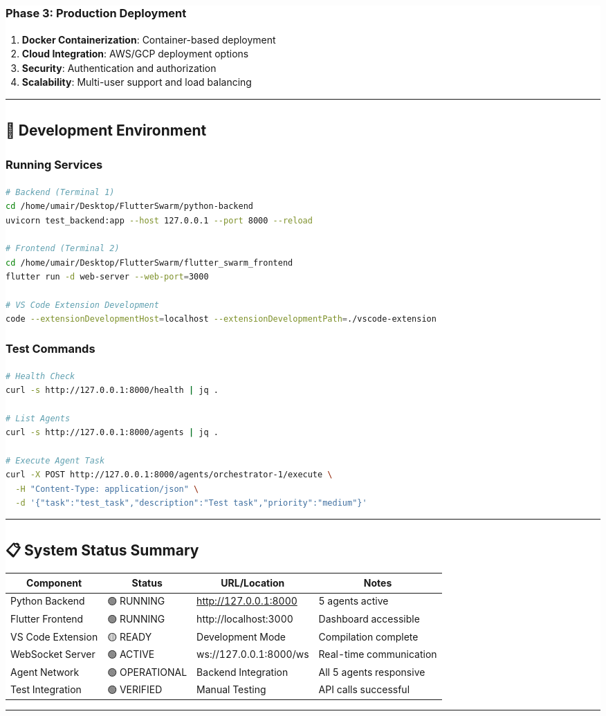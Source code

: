 ### **Phase 3: Production Deployment**
1. **Docker Containerization**: Container-based deployment
2. **Cloud Integration**: AWS/GCP deployment options
3. **Security**: Authentication and authorization
4. **Scalability**: Multi-user support and load balancing

---

## 🔧 Development Environment

### **Running Services**
```bash
# Backend (Terminal 1)
cd /home/umair/Desktop/FlutterSwarm/python-backend
uvicorn test_backend:app --host 127.0.0.1 --port 8000 --reload

# Frontend (Terminal 2)
cd /home/umair/Desktop/FlutterSwarm/flutter_swarm_frontend
flutter run -d web-server --web-port=3000

# VS Code Extension Development
code --extensionDevelopmentHost=localhost --extensionDevelopmentPath=./vscode-extension
```

### **Test Commands**
```bash
# Health Check
curl -s http://127.0.0.1:8000/health | jq .

# List Agents
curl -s http://127.0.0.1:8000/agents | jq .

# Execute Agent Task
curl -X POST http://127.0.0.1:8000/agents/orchestrator-1/execute \
  -H "Content-Type: application/json" \
  -d '{"task":"test_task","description":"Test task","priority":"medium"}'
```

---

## 📋 System Status Summary

| Component | Status | URL/Location | Notes |
|-----------|--------|--------------|-------|
| Python Backend | 🟢 RUNNING | http://127.0.0.1:8000 | 5 agents active |
| Flutter Frontend | 🟢 RUNNING | http://localhost:3000 | Dashboard accessible |
| VS Code Extension | 🟡 READY | Development Mode | Compilation complete |
| WebSocket Server | 🟢 ACTIVE | ws://127.0.0.1:8000/ws | Real-time communication |
| Agent Network | 🟢 OPERATIONAL | Backend Integration | All 5 agents responsive |
| Test Integration | 🟢 VERIFIED | Manual Testing | API calls successful |

---